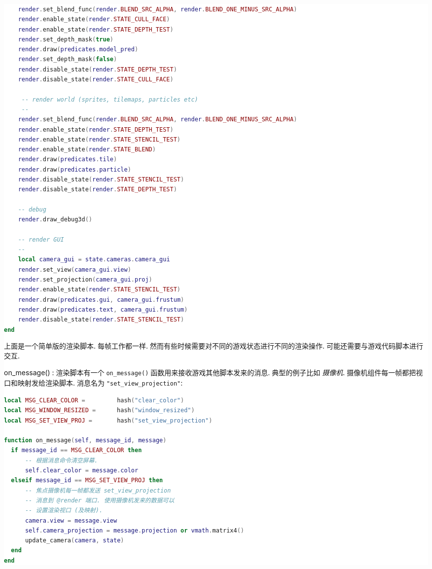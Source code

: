 ```lua
    render.set_blend_func(render.BLEND_SRC_ALPHA, render.BLEND_ONE_MINUS_SRC_ALPHA)
    render.enable_state(render.STATE_CULL_FACE)
    render.enable_state(render.STATE_DEPTH_TEST)
    render.set_depth_mask(true)
    render.draw(predicates.model_pred)
    render.set_depth_mask(false)
    render.disable_state(render.STATE_DEPTH_TEST)
    render.disable_state(render.STATE_CULL_FACE)

     -- render world (sprites, tilemaps, particles etc)
     --
    render.set_blend_func(render.BLEND_SRC_ALPHA, render.BLEND_ONE_MINUS_SRC_ALPHA)
    render.enable_state(render.STATE_DEPTH_TEST)
    render.enable_state(render.STATE_STENCIL_TEST)
    render.enable_state(render.STATE_BLEND)
    render.draw(predicates.tile)
    render.draw(predicates.particle)
    render.disable_state(render.STATE_STENCIL_TEST)
    render.disable_state(render.STATE_DEPTH_TEST)

    -- debug
    render.draw_debug3d()

    -- render GUI
    --
    local camera_gui = state.cameras.camera_gui
    render.set_view(camera_gui.view)
    render.set_projection(camera_gui.proj)
    render.enable_state(render.STATE_STENCIL_TEST)
    render.draw(predicates.gui, camera_gui.frustum)
    render.draw(predicates.text, camera_gui.frustum)
    render.disable_state(render.STATE_STENCIL_TEST)
end
```

上面是一个简单版的渲染脚本. 每帧工作都一样. 然而有些时候需要对不同的游戏状态进行不同的渲染操作. 可能还需要与游戏代码脚本进行交互.

on_message()
: 渲染脚本有一个 `on_message()` 函数用来接收游戏其他脚本发来的消息. 典型的例子比如 _摄像机_. 摄像机组件每一帧都把视口和映射发给渲染脚本. 消息名为 `"set_view_projection"`:

```lua
local MSG_CLEAR_COLOR =         hash("clear_color")
local MSG_WINDOW_RESIZED =      hash("window_resized")
local MSG_SET_VIEW_PROJ =       hash("set_view_projection")

function on_message(self, message_id, message)
  if message_id == MSG_CLEAR_COLOR then
      -- 根据消息命令清空屏幕.
      self.clear_color = message.color
  elseif message_id == MSG_SET_VIEW_PROJ then
      -- 焦点摄像机每一帧都发送 set_view_projection
      -- 消息到 @render 端口. 使用摄像机发来的数据可以
      -- 设置渲染视口 (及映射).
      camera.view = message.view
      self.camera_projection = message.projection or vmath.matrix4()
      update_camera(camera, state)
  end
end
```
